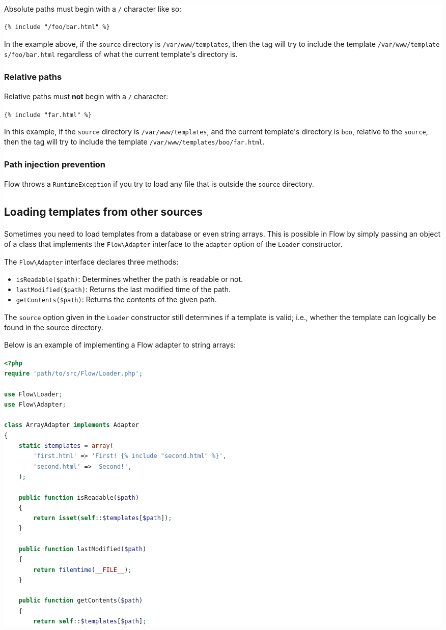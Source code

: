 Absolute paths must begin with a `/` character like so:

    {% include "/foo/bar.html" %}

In the example above, if the `source` directory is `/var/www/templates`, then
the tag will try to include the template `/var/www/templates/foo/bar.html`
regardless of what the current template's directory is.

### Relative paths

Relative paths must **not** begin with a `/` character:

    {% include "far.html" %}

In this example, if the `source` directory is `/var/www/templates`, and the
current template's directory is `boo`, relative to the `source`, then the tag
will try to include the template `/var/www/templates/boo/far.html`.

### Path injection prevention

Flow throws a `RuntimeException` if you try to load any file that is outside the
`source` directory.

## Loading templates from other sources

Sometimes you need to load templates from a database or even string arrays. This
is possible in Flow by simply passing an object of a class that implements the
`Flow\Adapter` interface to the `adapter` option of the `Loader` constructor.

The `Flow\Adapter` interface declares three methods:

- `isReadable($path)`: Determines whether the path is readable or not.
- `lastModified($path)`: Returns the last modified time of the path.
- `getContents($path)`: Returns the contents of the given path.

The `source` option given in the `Loader` constructor still determines if a
template is valid; i.e., whether the template can logically be found in the
source directory.

Below is an example of implementing a Flow adapter to string arrays:

```php
<?php
require 'path/to/src/Flow/Loader.php';

use Flow\Loader;
use Flow\Adapter;

class ArrayAdapter implements Adapter
{
    static $templates = array(
        'first.html' => 'First! {% include "second.html" %}',
        'second.html' => 'Second!',
    );

    public function isReadable($path)
    {
        return isset(self::$templates[$path]);
    }

    public function lastModified($path)
    {
        return filemtime(__FILE__);
    }

    public function getContents($path)
    {
        return self::$templates[$path];
```

[Chyrp]: http://chyrp.net/
[Composer]: http://getcomposer.org/
[MIT]: http://en.wikipedia.org/wiki/MIT_License
[Jinja2]: https://github.com/mitsuhiko/jinja2
[Twig]: https://github.com/fabpot/Twig
[Python]: http://www.python.org/
[Ruby]: http://www.ruby-lang.org/en/